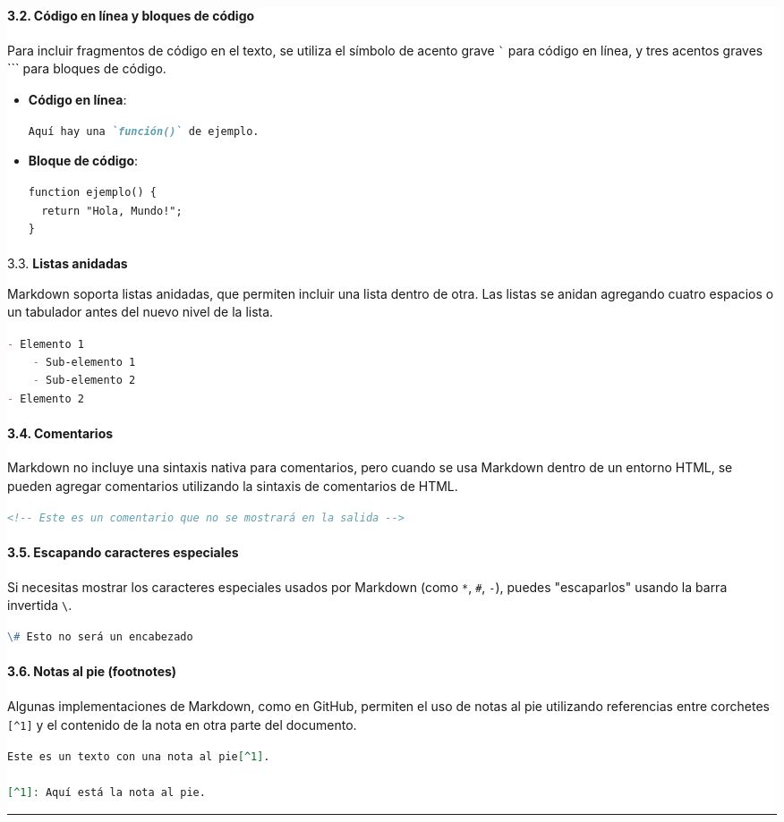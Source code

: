 #### 3.2. **Código en línea y bloques de código**

Para incluir fragmentos de código en el texto, se utiliza el símbolo de acento grave `` ` `` para código en línea, y tres acentos graves ``` para bloques de código.

- **Código en línea**:  
  ```markdown
  Aquí hay una `función()` de ejemplo.
  ```

- **Bloque de código**:
  ```markdown
  function ejemplo() {
    return "Hola, Mundo!";
  }
  ```

####

 3.3. **Listas anidadas**

Markdown soporta listas anidadas, que permiten incluir una lista dentro de otra. Las listas se anidan agregando cuatro espacios o un tabulador antes del nuevo nivel de la lista.

```markdown
- Elemento 1
    - Sub-elemento 1
    - Sub-elemento 2
- Elemento 2
```

#### 3.4. **Comentarios**

Markdown no incluye una sintaxis nativa para comentarios, pero cuando se usa Markdown dentro de un entorno HTML, se pueden agregar comentarios utilizando la sintaxis de comentarios de HTML.

```html
<!-- Este es un comentario que no se mostrará en la salida -->
```

#### 3.5. **Escapando caracteres especiales**

Si necesitas mostrar los caracteres especiales usados por Markdown (como `*`, `#`, `-`), puedes "escaparlos" usando la barra invertida `\`.

```markdown
\# Esto no será un encabezado
```

#### 3.6. **Notas al pie (footnotes)**

Algunas implementaciones de Markdown, como en GitHub, permiten el uso de notas al pie utilizando referencias entre corchetes `[^1]` y el contenido de la nota en otra parte del documento.

```markdown
Este es un texto con una nota al pie[^1].

[^1]: Aquí está la nota al pie.
```

---